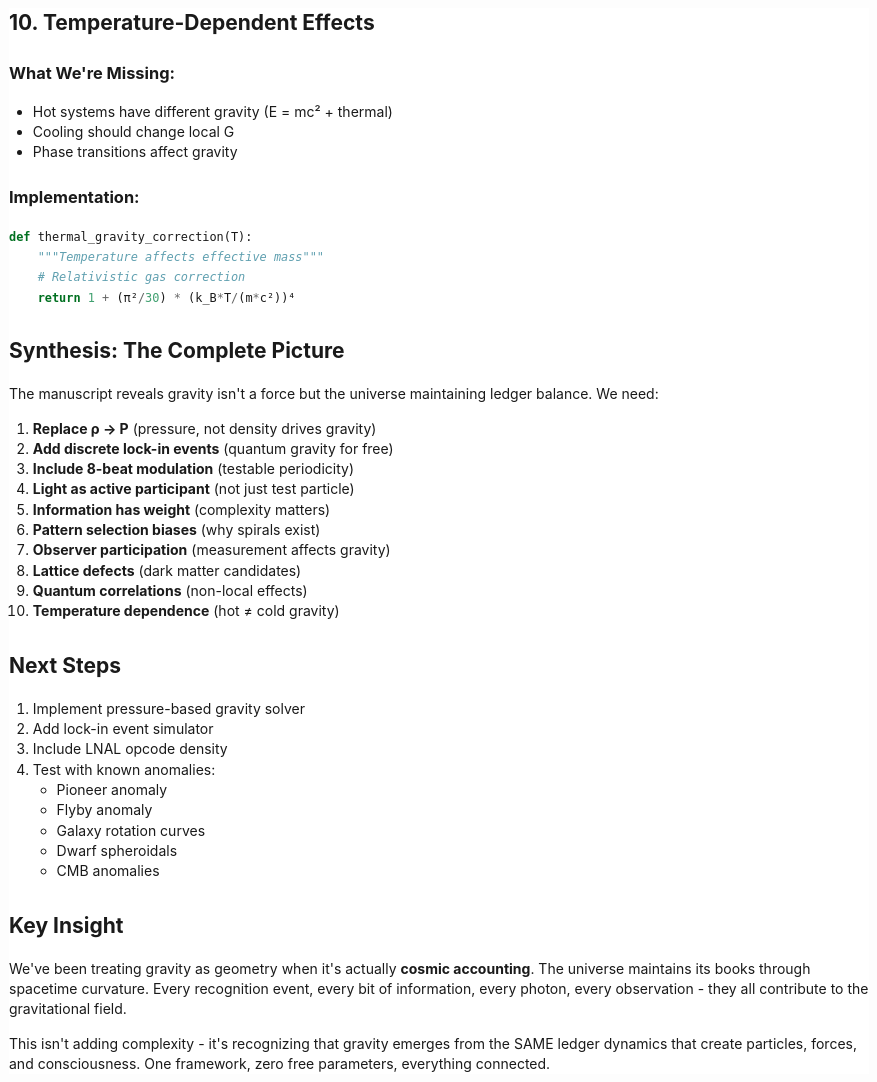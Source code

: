 ## 10. **Temperature-Dependent Effects**

### What We're Missing:
- Hot systems have different gravity (E = mc² + thermal)
- Cooling should change local G
- Phase transitions affect gravity

### Implementation:
```python
def thermal_gravity_correction(T):
    """Temperature affects effective mass"""
    # Relativistic gas correction
    return 1 + (π²/30) * (k_B*T/(m*c²))⁴
```

## Synthesis: The Complete Picture

The manuscript reveals gravity isn't a force but the universe maintaining ledger balance. We need:

1. **Replace ρ → P** (pressure, not density drives gravity)
2. **Add discrete lock-in events** (quantum gravity for free)
3. **Include 8-beat modulation** (testable periodicity)
4. **Light as active participant** (not just test particle)
5. **Information has weight** (complexity matters)
6. **Pattern selection biases** (why spirals exist)
7. **Observer participation** (measurement affects gravity)
8. **Lattice defects** (dark matter candidates)
9. **Quantum correlations** (non-local effects)
10. **Temperature dependence** (hot ≠ cold gravity)

## Next Steps

1. Implement pressure-based gravity solver
2. Add lock-in event simulator
3. Include LNAL opcode density
4. Test with known anomalies:
   - Pioneer anomaly
   - Flyby anomaly
   - Galaxy rotation curves
   - Dwarf spheroidals
   - CMB anomalies

## Key Insight

We've been treating gravity as geometry when it's actually **cosmic accounting**. The universe maintains its books through spacetime curvature. Every recognition event, every bit of information, every photon, every observation - they all contribute to the gravitational field.

This isn't adding complexity - it's recognizing that gravity emerges from the SAME ledger dynamics that create particles, forces, and consciousness. One framework, zero free parameters, everything connected. 